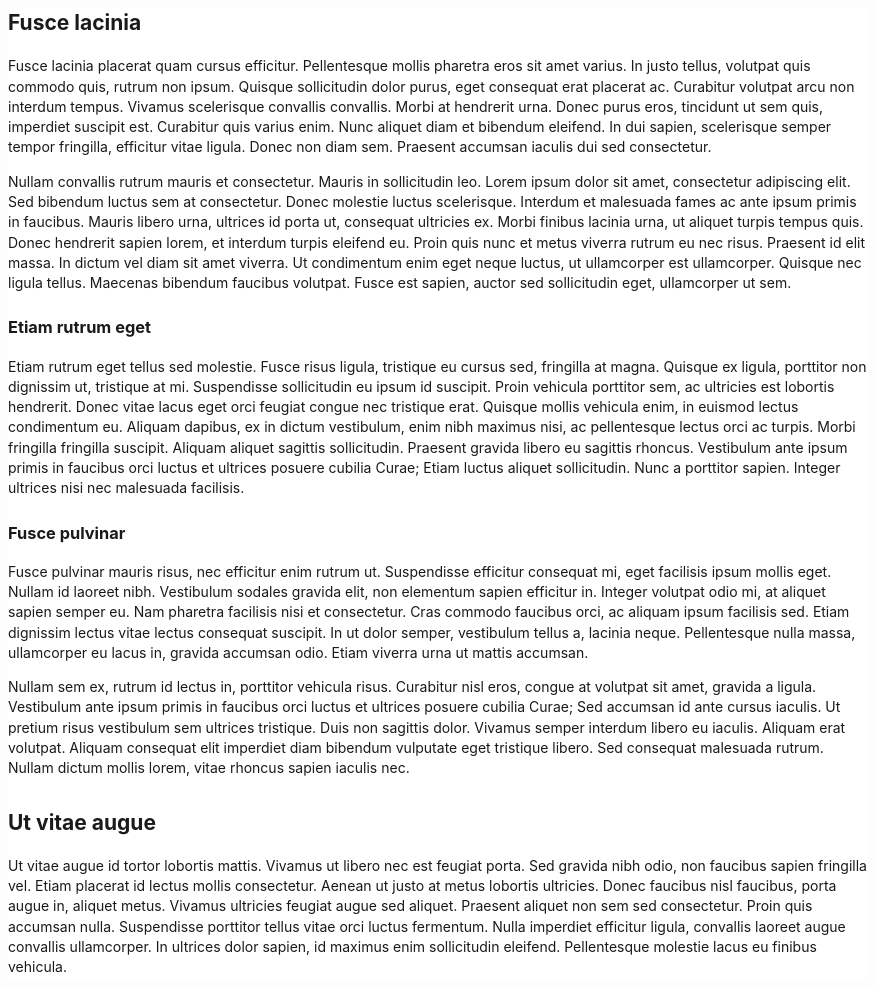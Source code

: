 ## Fusce lacinia

Fusce lacinia placerat quam cursus efficitur. Pellentesque mollis pharetra eros sit amet varius. In justo tellus, volutpat quis commodo quis, rutrum non ipsum. Quisque sollicitudin dolor purus, eget consequat erat placerat ac. Curabitur volutpat arcu non interdum tempus. Vivamus scelerisque convallis convallis. Morbi at hendrerit urna. Donec purus eros, tincidunt ut sem quis, imperdiet suscipit est. Curabitur quis varius enim. Nunc aliquet diam et bibendum eleifend. In dui sapien, scelerisque semper tempor fringilla, efficitur vitae ligula. Donec non diam sem. Praesent accumsan iaculis dui sed consectetur.

Nullam convallis rutrum mauris et consectetur. Mauris in sollicitudin leo. Lorem ipsum dolor sit amet, consectetur adipiscing elit. Sed bibendum luctus sem at consectetur. Donec molestie luctus scelerisque. Interdum et malesuada fames ac ante ipsum primis in faucibus. Mauris libero urna, ultrices id porta ut, consequat ultricies ex. Morbi finibus lacinia urna, ut aliquet turpis tempus quis. Donec hendrerit sapien lorem, et interdum turpis eleifend eu. Proin quis nunc et metus viverra rutrum eu nec risus. Praesent id elit massa. In dictum vel diam sit amet viverra. Ut condimentum enim eget neque luctus, ut ullamcorper est ullamcorper. Quisque nec ligula tellus. Maecenas bibendum faucibus volutpat. Fusce est sapien, auctor sed sollicitudin eget, ullamcorper ut sem.

### Etiam rutrum eget
Etiam rutrum eget tellus sed molestie. Fusce risus ligula, tristique eu cursus sed, fringilla at magna. Quisque ex ligula, porttitor non dignissim ut, tristique at mi. Suspendisse sollicitudin eu ipsum id suscipit. Proin vehicula porttitor sem, ac ultricies est lobortis hendrerit. Donec vitae lacus eget orci feugiat congue nec tristique erat. Quisque mollis vehicula enim, in euismod lectus condimentum eu. Aliquam dapibus, ex in dictum vestibulum, enim nibh maximus nisi, ac pellentesque lectus orci ac turpis. Morbi fringilla fringilla suscipit. Aliquam aliquet sagittis sollicitudin. Praesent gravida libero eu sagittis rhoncus. Vestibulum ante ipsum primis in faucibus orci luctus et ultrices posuere cubilia Curae; Etiam luctus aliquet sollicitudin. Nunc a porttitor sapien. Integer ultrices nisi nec malesuada facilisis.

### Fusce pulvinar

Fusce pulvinar mauris risus, nec efficitur enim rutrum ut. Suspendisse efficitur consequat mi, eget facilisis ipsum mollis eget. Nullam id laoreet nibh. Vestibulum sodales gravida elit, non elementum sapien efficitur in. Integer volutpat odio mi, at aliquet sapien semper eu. Nam pharetra facilisis nisi et consectetur. Cras commodo faucibus orci, ac aliquam ipsum facilisis sed. Etiam dignissim lectus vitae lectus consequat suscipit. In ut dolor semper, vestibulum tellus a, lacinia neque. Pellentesque nulla massa, ullamcorper eu lacus in, gravida accumsan odio. Etiam viverra urna ut mattis accumsan.

Nullam sem ex, rutrum id lectus in, porttitor vehicula risus. Curabitur nisl eros, congue at volutpat sit amet, gravida a ligula. Vestibulum ante ipsum primis in faucibus orci luctus et ultrices posuere cubilia Curae; Sed accumsan id ante cursus iaculis. Ut pretium risus vestibulum sem ultrices tristique. Duis non sagittis dolor. Vivamus semper interdum libero eu iaculis. Aliquam erat volutpat. Aliquam consequat elit imperdiet diam bibendum vulputate eget tristique libero. Sed consequat malesuada rutrum. Nullam dictum mollis lorem, vitae rhoncus sapien iaculis nec.

## Ut vitae augue
Ut vitae augue id tortor lobortis mattis. Vivamus ut libero nec est feugiat porta. Sed gravida nibh odio, non faucibus sapien fringilla vel. Etiam placerat id lectus mollis consectetur. Aenean ut justo at metus lobortis ultricies. Donec faucibus nisl faucibus, porta augue in, aliquet metus. Vivamus ultricies feugiat augue sed aliquet. Praesent aliquet non sem sed consectetur. Proin quis accumsan nulla. Suspendisse porttitor tellus vitae orci luctus fermentum. Nulla imperdiet efficitur ligula, convallis laoreet augue convallis ullamcorper. In ultrices dolor sapien, id maximus enim sollicitudin eleifend. Pellentesque molestie lacus eu finibus vehicula.
